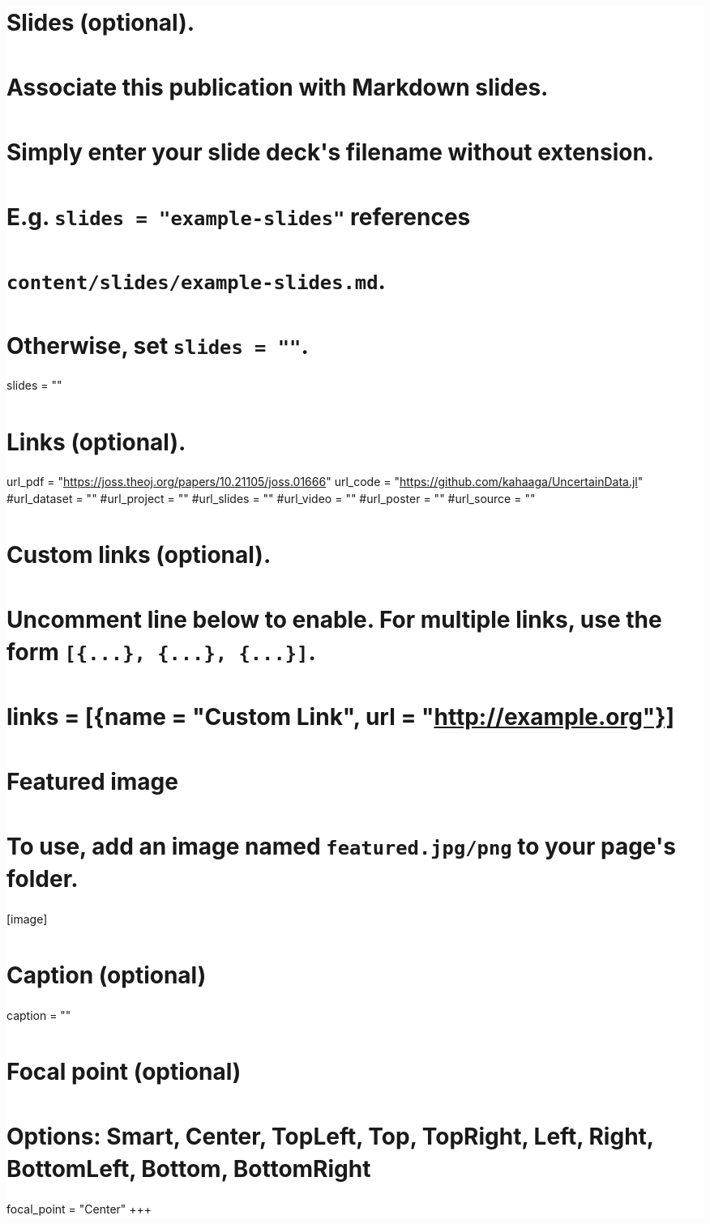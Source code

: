 # Slides (optional).
#   Associate this publication with Markdown slides.
#   Simply enter your slide deck's filename without extension.
#   E.g. `slides = "example-slides"` references
#   `content/slides/example-slides.md`.
#   Otherwise, set `slides = ""`.
slides = ""

# Links (optional).
url_pdf = "https://joss.theoj.org/papers/10.21105/joss.01666"
url_code = "https://github.com/kahaaga/UncertainData.jl"
#url_dataset = ""
#url_project = ""
#url_slides = ""
#url_video = ""
#url_poster = ""
#url_source = ""

# Custom links (optional).
#   Uncomment line below to enable. For multiple links, use the form `[{...}, {...}, {...}]`.
# links = [{name = "Custom Link", url = "http://example.org"}]

# Featured image
# To use, add an image named `featured.jpg/png` to your page's folder.
[image]
  # Caption (optional)
  caption = ""

  # Focal point (optional)
  # Options: Smart, Center, TopLeft, Top, TopRight, Left, Right, BottomLeft, Bottom, BottomRight
  focal_point = "Center"
+++


